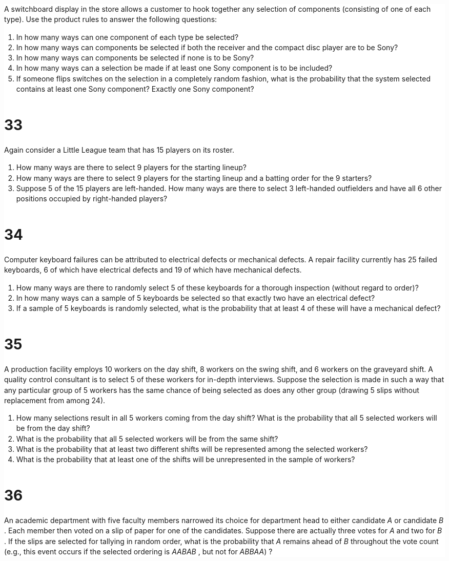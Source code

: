 A switchboard display in the store allows a customer to hook together
any selection of components (consisting of one of each type). Use the
product rules to answer the following questions:
1.  In how many ways can one component of each type be selected?
2.  In how many ways can components be selected if both the receiver and    the compact disc player are to be Sony?
3.  In how many ways can components be selected if none is to be Sony?
4.  In how many ways can a selection be made if at least one Sony     component is to be included?
5.  If someone flips switches on the selection in a completely random    fashion, what is the probability that the system selected contains at least one Sony component? Exactly one Sony component?

# 33
Again consider a Little League team that has 15 players on its roster.
1.  How many ways are there to select 9 players for the starting lineup?
2.  How many ways are there to select 9 players for the starting lineup and a batting order for the 9 starters?
3.  Suppose 5 of the 15 players are left-handed. How many ways are there    to select 3 left-handed outfielders and have all 6 other positions occupied by right-handed players?

# 34
Computer keyboard failures can be attributed to electrical defects or mechanical defects. A repair facility currently has 25 failed keyboards, 6 of which have electrical defects and 19 of which have mechanical defects.
1.  How many ways are there to randomly select 5 of these keyboards for a thorough inspection (without regard to order)?
2.  In how many ways can a sample of 5 keyboards be selected so that exactly two have an electrical defect?
3.  If a sample of 5 keyboards is randomly selected, what is the probability that at least 4 of these will have a mechanical defect?

# 35
A production facility employs 10 workers on the day shift, 8 workers on the swing shift, and 6 workers on the graveyard shift. A quality control consultant is to select 5 of these workers for in-depth interviews. Suppose the selection is made in such a way that any particular group of 5 workers has the same chance of being selected as does any other group (drawing 5 slips without replacement from among 24).
1.  How many selections result in all 5 workers coming from the day shift? What is the probability that all 5 selected workers will be from the day shift?
2. What is the probability that all 5 selected workers will be from the same shift?
3. What is the probability that at least two different shifts will be    represented among the selected workers?
4.  What is the probability that at least one of the shifts will be    unrepresented in the sample of workers?

# 36
An academic department with five faculty members narrowed its choice for department head to either candidate $A$ or candidate $B$ . Each member then voted on a slip of paper for one of the candidates. Suppose there are actually three votes for $A$ and two for $B$ . If the slips are selected for tallying in random order, what is the probability that $A$ remains ahead of $B$ throughout the vote count (e.g., this event occurs if the selected ordering is ${AABAB}$ , but not for ${ABBAA})$ ?
